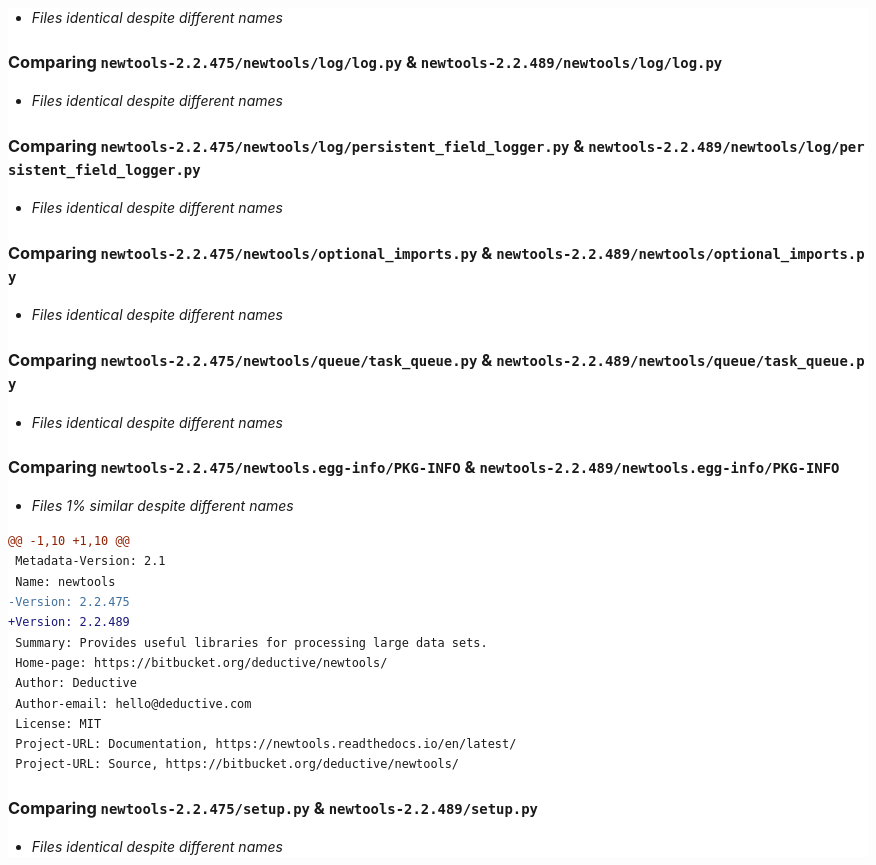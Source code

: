  * *Files identical despite different names*

### Comparing `newtools-2.2.475/newtools/log/log.py` & `newtools-2.2.489/newtools/log/log.py`

 * *Files identical despite different names*

### Comparing `newtools-2.2.475/newtools/log/persistent_field_logger.py` & `newtools-2.2.489/newtools/log/persistent_field_logger.py`

 * *Files identical despite different names*

### Comparing `newtools-2.2.475/newtools/optional_imports.py` & `newtools-2.2.489/newtools/optional_imports.py`

 * *Files identical despite different names*

### Comparing `newtools-2.2.475/newtools/queue/task_queue.py` & `newtools-2.2.489/newtools/queue/task_queue.py`

 * *Files identical despite different names*

### Comparing `newtools-2.2.475/newtools.egg-info/PKG-INFO` & `newtools-2.2.489/newtools.egg-info/PKG-INFO`

 * *Files 1% similar despite different names*

```diff
@@ -1,10 +1,10 @@
 Metadata-Version: 2.1
 Name: newtools
-Version: 2.2.475
+Version: 2.2.489
 Summary: Provides useful libraries for processing large data sets.
 Home-page: https://bitbucket.org/deductive/newtools/
 Author: Deductive
 Author-email: hello@deductive.com
 License: MIT
 Project-URL: Documentation, https://newtools.readthedocs.io/en/latest/
 Project-URL: Source, https://bitbucket.org/deductive/newtools/
```

### Comparing `newtools-2.2.475/setup.py` & `newtools-2.2.489/setup.py`

 * *Files identical despite different names*

